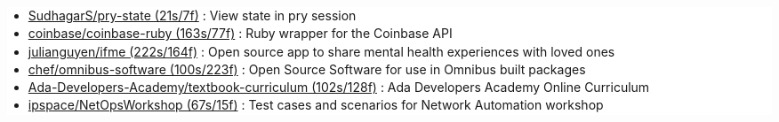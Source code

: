 * [SudhagarS/pry-state (21s/7f)](https://github.com/SudhagarS/pry-state) : View state in pry session
* [coinbase/coinbase-ruby (163s/77f)](https://github.com/coinbase/coinbase-ruby) : Ruby wrapper for the Coinbase API
* [julianguyen/ifme (222s/164f)](https://github.com/julianguyen/ifme) : Open source app to share mental health experiences with loved ones
* [chef/omnibus-software (100s/223f)](https://github.com/chef/omnibus-software) : Open Source Software for use in Omnibus built packages
* [Ada-Developers-Academy/textbook-curriculum (102s/128f)](https://github.com/Ada-Developers-Academy/textbook-curriculum) : Ada Developers Academy Online Curriculum
* [ipspace/NetOpsWorkshop (67s/15f)](https://github.com/ipspace/NetOpsWorkshop) : Test cases and scenarios for Network Automation workshop
